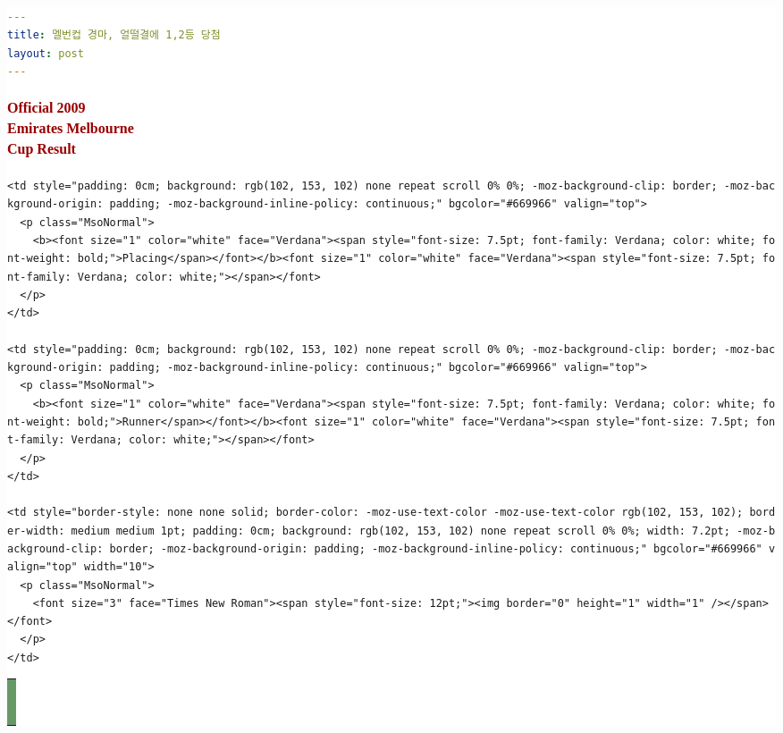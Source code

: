 ```yaml
---
title: 멜번컵 경마, 얼떨결에 1,2등 당첨
layout: post
---
```

#### ****<font size="3" color="#990000" face="Verdana"><span style="font-size: 12pt; font-family: Verdana; color: rgb(153, 0, 0);">Official 2009<br /> Emirates Melbourne<br /> Cup Result</span></font>****<font color="#666666" face="Verdana"><span style="font-family: Verdana; color: rgb(102, 102, 102);"></span></font>

<table style="width: 225pt;" border="0" cellpadding="0" cellspacing="0" width="300">
  <tr>
    <td style="border-style: none none solid; border-color: -moz-use-text-color -moz-use-text-color rgb(102, 153, 102); border-width: medium medium 1pt; padding: 0cm; background: rgb(102, 153, 102) none repeat scroll 0% 0%; width: 7.2pt; -moz-background-clip: border; -moz-background-origin: padding; -moz-background-inline-policy: continuous;" bgcolor="#669966" valign="top" width="10">
      <p class="MsoNormal">
        <font size="3" face="Times New Roman"><span style="font-size: 12pt;"><img border="0" height="1" width="1" /></span></font>
      </p>
    </td>
    
    <td style="padding: 0cm; background: rgb(102, 153, 102) none repeat scroll 0% 0%; -moz-background-clip: border; -moz-background-origin: padding; -moz-background-inline-policy: continuous;" bgcolor="#669966" valign="top">
      <p class="MsoNormal">
        <b><font size="1" color="white" face="Verdana"><span style="font-size: 7.5pt; font-family: Verdana; color: white; font-weight: bold;">Placing</span></font></b><font size="1" color="white" face="Verdana"><span style="font-size: 7.5pt; font-family: Verdana; color: white;"></span></font>
      </p>
    </td>
    
    <td style="padding: 0cm; background: rgb(102, 153, 102) none repeat scroll 0% 0%; -moz-background-clip: border; -moz-background-origin: padding; -moz-background-inline-policy: continuous;" bgcolor="#669966" valign="top">
      <p class="MsoNormal">
        <b><font size="1" color="white" face="Verdana"><span style="font-size: 7.5pt; font-family: Verdana; color: white; font-weight: bold;">Runner</span></font></b><font size="1" color="white" face="Verdana"><span style="font-size: 7.5pt; font-family: Verdana; color: white;"></span></font>
      </p>
    </td>
    
    <td style="border-style: none none solid; border-color: -moz-use-text-color -moz-use-text-color rgb(102, 153, 102); border-width: medium medium 1pt; padding: 0cm; background: rgb(102, 153, 102) none repeat scroll 0% 0%; width: 7.2pt; -moz-background-clip: border; -moz-background-origin: padding; -moz-background-inline-policy: continuous;" bgcolor="#669966" valign="top" width="10">
      <p class="MsoNormal">
        <font size="3" face="Times New Roman"><span style="font-size: 12pt;"><img border="0" height="1" width="1" /></span></font>
      </p>
    </td>
  </tr>
  